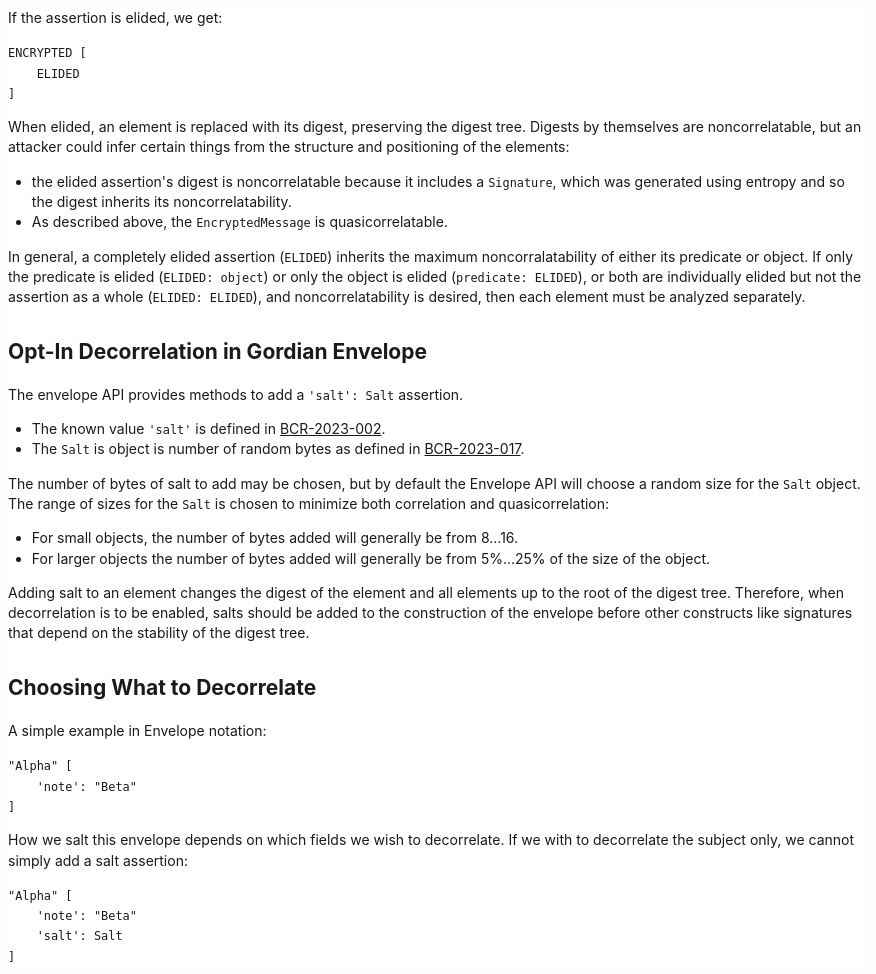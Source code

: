 If the assertion is elided, we get:

```
ENCRYPTED [
    ELIDED
]
```

When elided, an element is replaced with its digest, preserving the digest tree. Digests by themselves are noncorrelatable, but an attacker could infer certain things from the structure and positioning of the elements:

* the elided assertion's digest is noncorrelatable because it includes a `Signature`, which was generated using entropy and so the digest inherits its noncorrelatability.
* As described above, the `EncryptedMessage` is quasicorrelatable.

In general, a completely elided assertion (`ELIDED`) inherits the maximum noncorralatability of either its predicate or object. If only the predicate is elided (`ELIDED: object`) or only the object is elided (`predicate: ELIDED`), or both are individually elided but not the assertion as a whole (`ELIDED: ELIDED`), and noncorrelatability is desired, then each element must be analyzed separately.

## Opt-In Decorrelation in Gordian Envelope

The envelope API provides methods to add a `'salt': Salt` assertion.

- The known value `'salt'` is defined in [BCR-2023-002](bcr-2023-002-known-value.md).
- The `Salt` is object is number of random bytes as defined in [BCR-2023-017](bcr-2023-017-salt.md).

The number of bytes of salt to add may be chosen, but by default the Envelope API will choose a random size for the `Salt` object. The range of sizes for the `Salt` is chosen to minimize both correlation and quasicorrelation:

* For small objects, the number of bytes added will generally be from 8...16.
* For larger objects the number of bytes added will generally be from 5%...25% of the size of the object.

Adding salt to an element changes the digest of the element and all elements up to the root of the digest tree. Therefore, when decorrelation is to be enabled, salts should be added to the construction of the envelope before other constructs like signatures that depend on the stability of the digest tree.

## Choosing What to Decorrelate

A simple example in Envelope notation:

```
"Alpha" [
    'note': "Beta"
]
```

How we salt this envelope depends on which fields we wish to decorrelate. If we with to decorrelate the subject only, we cannot simply add a salt assertion:

```
"Alpha" [
    'note': "Beta"
    'salt': Salt
]
```
